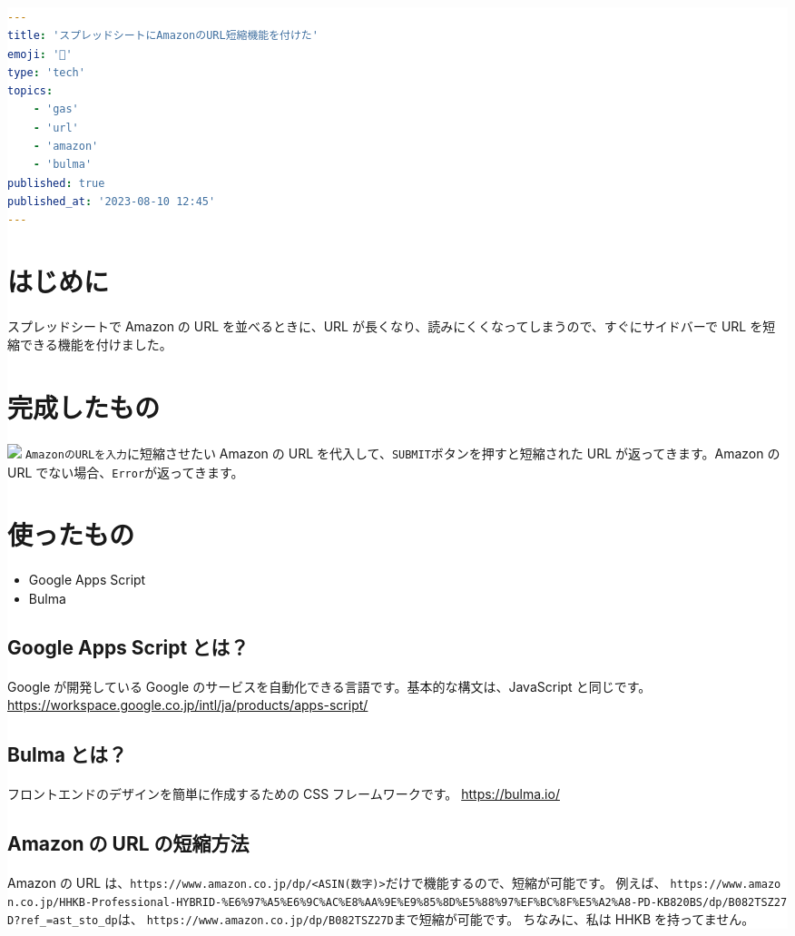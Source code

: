 ```yaml
---
title: 'スプレッドシートにAmazonのURL短縮機能を付けた'
emoji: '🔗'
type: 'tech'
topics:
    - 'gas'
    - 'url'
    - 'amazon'
    - 'bulma'
published: true
published_at: '2023-08-10 12:45'
---
```


# はじめに

スプレッドシートで Amazon の URL を並べるときに、URL が長くなり、読みにくくなってしまうので、すぐにサイドバーで URL を短縮できる機能を付けました。

# 完成したもの

![](https://storage.googleapis.com/zenn-user-upload/eb58a106e228-20230807.png)
`AmazonのURLを入力`に短縮させたい Amazon の URL を代入して、`SUBMIT`ボタンを押すと短縮された URL が返ってきます。Amazon の URL でない場合、`Error`が返ってきます。

# 使ったもの

-   Google Apps Script
-   Bulma

## Google Apps Script とは？

Google が開発している Google のサービスを自動化できる言語です。基本的な構文は、JavaScript と同じです。
https://workspace.google.co.jp/intl/ja/products/apps-script/

## Bulma とは？

フロントエンドのデザインを簡単に作成するための CSS フレームワークです。
https://bulma.io/

## Amazon の URL の短縮方法

Amazon の URL は、`https://www.amazon.co.jp/dp/<ASIN(数字)>`だけで機能するので、短縮が可能です。
例えば、
`https://www.amazon.co.jp/HHKB-Professional-HYBRID-%E6%97%A5%E6%9C%AC%E8%AA%9E%E9%85%8D%E5%88%97%EF%BC%8F%E5%A2%A8-PD-KB820BS/dp/B082TSZ27D?ref_=ast_sto_dp`は、
`https://www.amazon.co.jp/dp/B082TSZ27D`まで短縮が可能です。
ちなみに、私は HHKB を持ってません。
